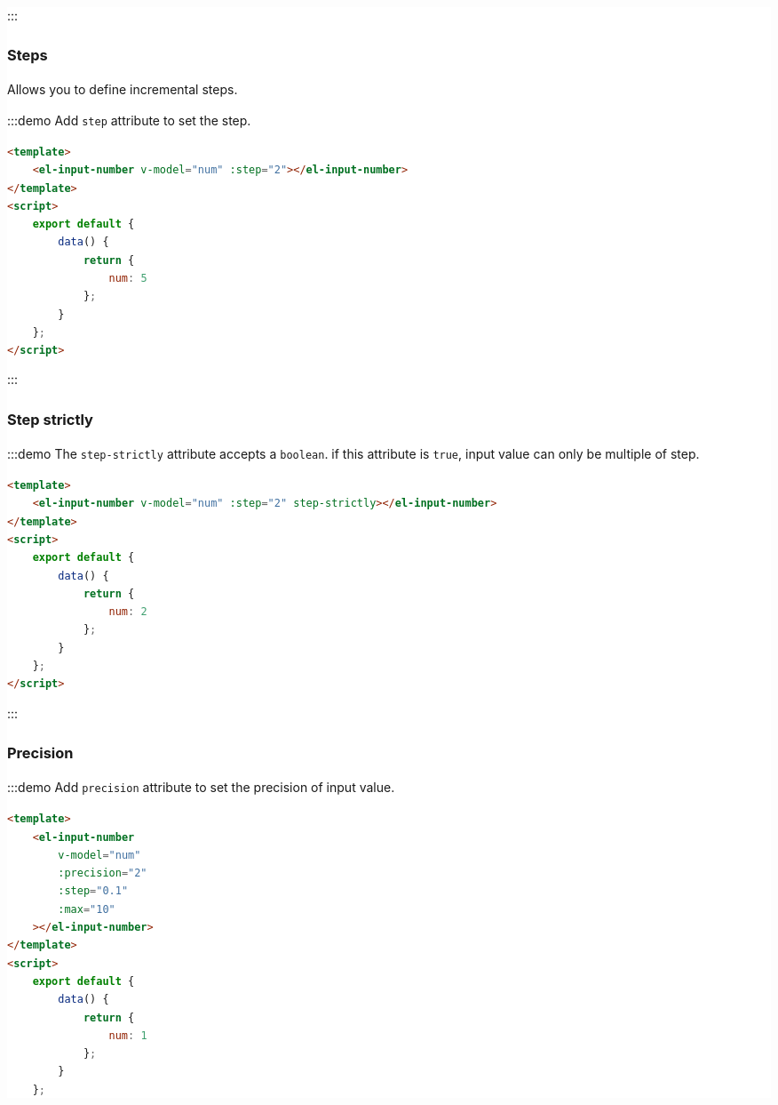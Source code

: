 :::

### Steps

Allows you to define incremental steps.

:::demo Add `step` attribute to set the step.

```html
<template>
	<el-input-number v-model="num" :step="2"></el-input-number>
</template>
<script>
	export default {
		data() {
			return {
				num: 5
			};
		}
	};
</script>
```

:::

### Step strictly

:::demo The `step-strictly` attribute accepts a `boolean`. if this attribute is `true`, input value can only be multiple of step.

```html
<template>
	<el-input-number v-model="num" :step="2" step-strictly></el-input-number>
</template>
<script>
	export default {
		data() {
			return {
				num: 2
			};
		}
	};
</script>
```

:::

### Precision

:::demo Add `precision` attribute to set the precision of input value.

```html
<template>
	<el-input-number
		v-model="num"
		:precision="2"
		:step="0.1"
		:max="10"
	></el-input-number>
</template>
<script>
	export default {
		data() {
			return {
				num: 1
			};
		}
	};
```